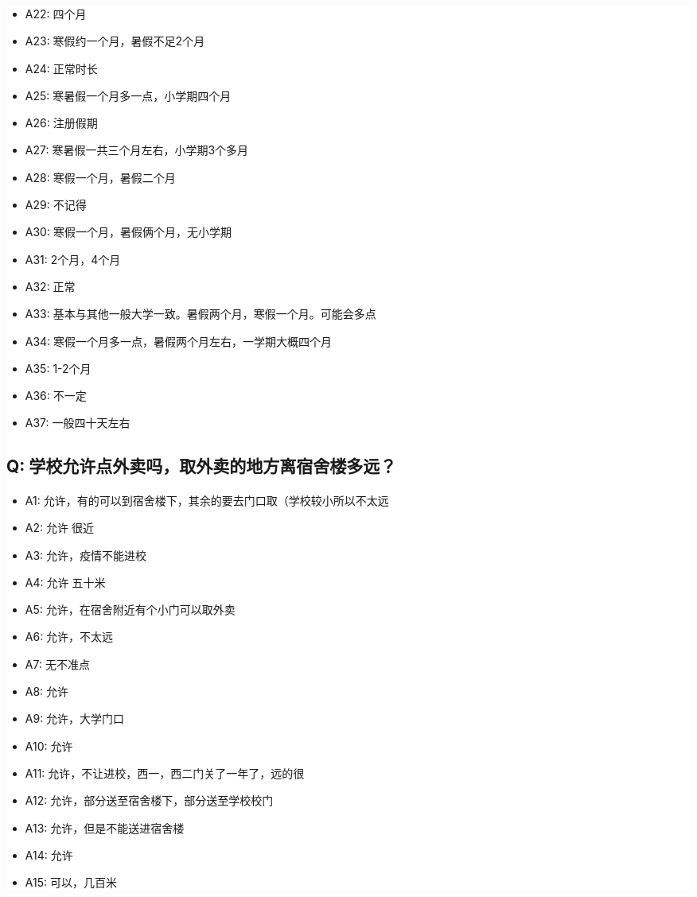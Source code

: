 - A22: 四个月

- A23: 寒假约一个月，暑假不足2个月

- A24: 正常时长

- A25: 寒暑假一个月多一点，小学期四个月

- A26: 注册假期

- A27: 寒暑假一共三个月左右，小学期3个多月

- A28: 寒假一个月，暑假二个月

- A29: 不记得

- A30: 寒假一个月，暑假俩个月，无小学期

- A31: 2个月，4个月

- A32: 正常

- A33: 基本与其他一般大学一致。暑假两个月，寒假一个月。可能会多点

- A34: 寒假一个月多一点，暑假两个月左右，一学期大概四个月

- A35: 1-2个月

- A36: 不一定

- A37: 一般四十天左右

## Q: 学校允许点外卖吗，取外卖的地方离宿舍楼多远？

- A1: 允许，有的可以到宿舍楼下，其余的要去门口取（学校较小所以不太远

- A2: 允许 很近

- A3: 允许，疫情不能进校

- A4: 允许 五十米

- A5: 允许，在宿舍附近有个小门可以取外卖

- A6: 允许，不太远

- A7: 无不准点

- A8: 允许

- A9: 允许，大学门口

- A10: 允许

- A11: 允许，不让进校，西一，西二门关了一年了，远的很

- A12: 允许，部分送至宿舍楼下，部分送至学校校门

- A13: 允许，但是不能送进宿舍楼

- A14: 允许

- A15: 可以，几百米
